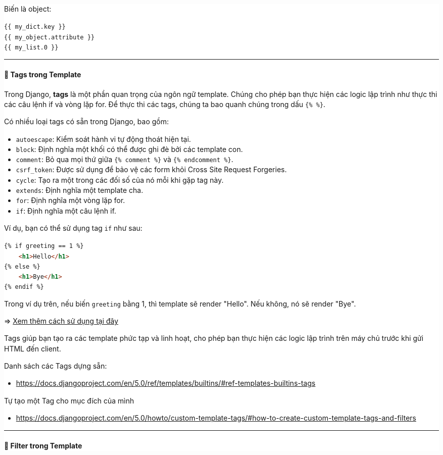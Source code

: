 Biến là object:

```django
{{ my_dict.key }}
{{ my_object.attribute }}
{{ my_list.0 }}
```

---

#### 🔹 Tags trong Template


Trong Django, **tags** là một phần quan trọng của ngôn ngữ template. Chúng cho phép bạn thực hiện các logic lập trình như thực thi các câu lệnh if và vòng lặp for. Để thực thi các tags, chúng ta bao quanh chúng trong dấu `{% %}`.

Có nhiều loại tags có sẵn trong Django, bao gồm:

- `autoescape`: Kiểm soát hành vi tự động thoát hiện tại.
- `block`: Định nghĩa một khối có thể được ghi đè bởi các template con.
- `comment`: Bỏ qua mọi thứ giữa `{% comment %}` và `{% endcomment %}`.
- `csrf_token`: Được sử dụng để bảo vệ các form khỏi Cross Site Request Forgeries.
- `cycle`: Tạo ra một trong các đối số của nó mỗi khi gặp tag này.
- `extends`: Định nghĩa một template cha.
- `for`: Định nghĩa một vòng lặp for.
- `if`: Định nghĩa một câu lệnh if.

Ví dụ, bạn có thể sử dụng tag `if` như sau:

```html
{% if greeting == 1 %}
    <h1>Hello</h1>
{% else %}
    <h1>Bye</h1>
{% endif %}
```

Trong ví dụ trên, nếu biến `greeting` bằng 1, thì template sẽ render "Hello". Nếu không, nó sẽ render "Bye".

=> [Xem thêm cách sử dụng tại đây](django.template.md)

Tags giúp bạn tạo ra các template phức tạp và linh hoạt, cho phép bạn thực hiện các logic lập trình trên máy chủ trước khi gửi HTML đến client.

Danh sách các Tags dựng sẵn:

- https://docs.djangoproject.com/en/5.0/ref/templates/builtins/#ref-templates-builtins-tags


Tự tạo một Tag cho mục đích của mình

- https://docs.djangoproject.com/en/5.0/howto/custom-template-tags/#how-to-create-custom-template-tags-and-filters

---

#### 🔹 Filter trong Template
